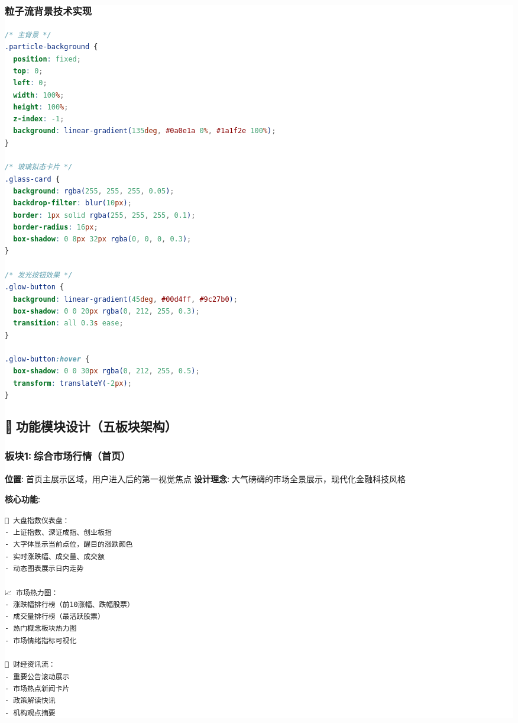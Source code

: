 ### **粒子流背景技术实现**
```css
/* 主背景 */
.particle-background {
  position: fixed;
  top: 0;
  left: 0;
  width: 100%;
  height: 100%;
  z-index: -1;
  background: linear-gradient(135deg, #0a0e1a 0%, #1a1f2e 100%);
}

/* 玻璃拟态卡片 */
.glass-card {
  background: rgba(255, 255, 255, 0.05);
  backdrop-filter: blur(10px);
  border: 1px solid rgba(255, 255, 255, 0.1);
  border-radius: 16px;
  box-shadow: 0 8px 32px rgba(0, 0, 0, 0.3);
}

/* 发光按钮效果 */
.glow-button {
  background: linear-gradient(45deg, #00d4ff, #9c27b0);
  box-shadow: 0 0 20px rgba(0, 212, 255, 0.3);
  transition: all 0.3s ease;
}

.glow-button:hover {
  box-shadow: 0 0 30px rgba(0, 212, 255, 0.5);
  transform: translateY(-2px);
}
```

## 🎨 **功能模块设计（五板块架构）**

### **板块1: 综合市场行情（首页）**
**位置**: 首页主展示区域，用户进入后的第一视觉焦点
**设计理念**: 大气磅礴的市场全景展示，现代化金融科技风格

**核心功能**:
```
🌟 大盘指数仪表盘：
- 上证指数、深证成指、创业板指
- 大字体显示当前点位，醒目的涨跌颜色
- 实时涨跌幅、成交量、成交额
- 动态图表展示日内走势

📈 市场热力图：
- 涨跌幅排行榜（前10涨幅、跌幅股票）
- 成交量排行榜（最活跃股票）
- 热门概念板块热力图
- 市场情绪指标可视化

📰 财经资讯流：
- 重要公告滚动展示
- 市场热点新闻卡片
- 政策解读快讯
- 机构观点摘要
```
